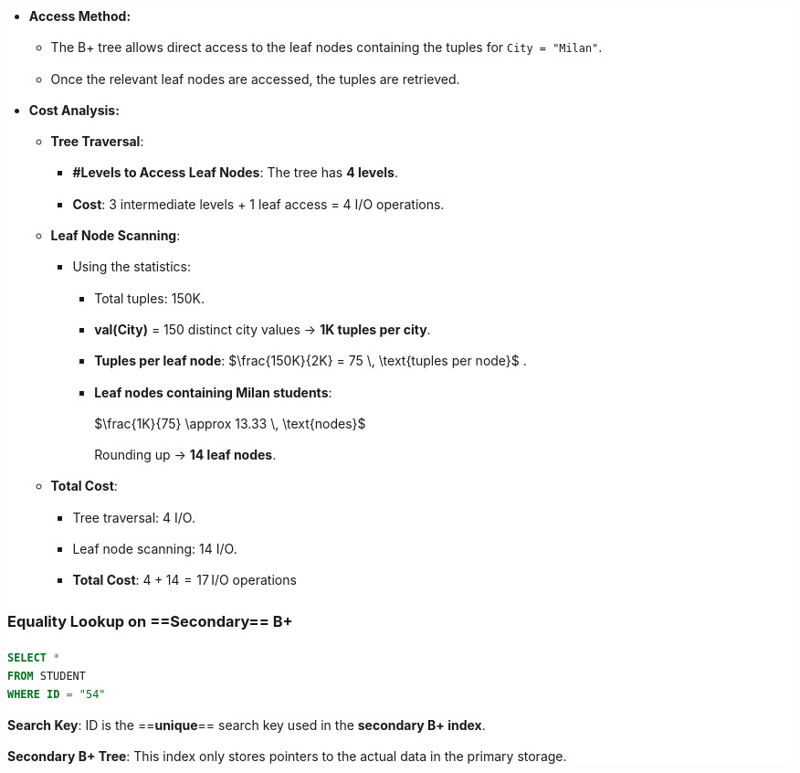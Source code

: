 * **Access Method:**

	* The B+ tree allows direct access to the leaf nodes containing the tuples for `City = "Milan"`.

	* Once the relevant leaf nodes are accessed, the tuples are retrieved.

* **Cost Analysis:**

	* **Tree Traversal**:

		* **#Levels to Access Leaf Nodes**: The tree has **4 levels**.

		* **Cost**: 3 intermediate levels + 1 leaf access = 4 I/O operations.

	* **Leaf Node Scanning**:

		* Using the statistics:

			* Total tuples: 150K.

			* **val(City)** = 150 distinct city values → **1K tuples per city**.

			* **Tuples per leaf node**: $\frac{150K}{2K} = 75 \, \text{tuples per node}$ .

			* **Leaf nodes containing Milan students**:

				$\frac{1K}{75} \approx 13.33 \, \text{nodes}$

				Rounding up → **14 leaf nodes**.

	* **Total Cost**:

		* Tree traversal: 4 I/O.

		* Leaf node scanning: 14 I/O.

		* **Total Cost**: $4 + 14 = 17 \, \text{I/O operations}$



### Equality Lookup on ==Secondary== B+

```sql
SELECT * 
FROM STUDENT 
WHERE ID = "54"
```

**Search Key**: ID is the ==**unique**== search key used in the **secondary B+ index**.

**Secondary B+ Tree**: This index only stores pointers to the actual data in the primary storage.
